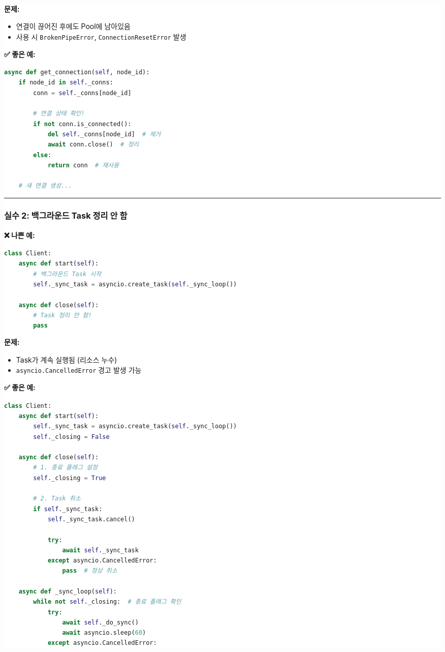 **문제:**
- 연결이 끊어진 후에도 Pool에 남아있음
- 사용 시 `BrokenPipeError`, `ConnectionResetError` 발생

**✅ 좋은 예:**
```python
async def get_connection(self, node_id):
    if node_id in self._conns:
        conn = self._conns[node_id]

        # 연결 상태 확인!
        if not conn.is_connected():
            del self._conns[node_id]  # 제거
            await conn.close()  # 정리
        else:
            return conn  # 재사용

    # 새 연결 생성...
```

---

### 실수 2: 백그라운드 Task 정리 안 함

**❌ 나쁜 예:**
```python
class Client:
    async def start(self):
        # 백그라운드 Task 시작
        self._sync_task = asyncio.create_task(self._sync_loop())

    async def close(self):
        # Task 정리 안 함!
        pass
```

**문제:**
- Task가 계속 실행됨 (리소스 누수)
- `asyncio.CancelledError` 경고 발생 가능

**✅ 좋은 예:**
```python
class Client:
    async def start(self):
        self._sync_task = asyncio.create_task(self._sync_loop())
        self._closing = False

    async def close(self):
        # 1. 종료 플래그 설정
        self._closing = True

        # 2. Task 취소
        if self._sync_task:
            self._sync_task.cancel()

            try:
                await self._sync_task
            except asyncio.CancelledError:
                pass  # 정상 취소

    async def _sync_loop(self):
        while not self._closing:  # 종료 플래그 확인
            try:
                await self._do_sync()
                await asyncio.sleep(60)
            except asyncio.CancelledError:
```